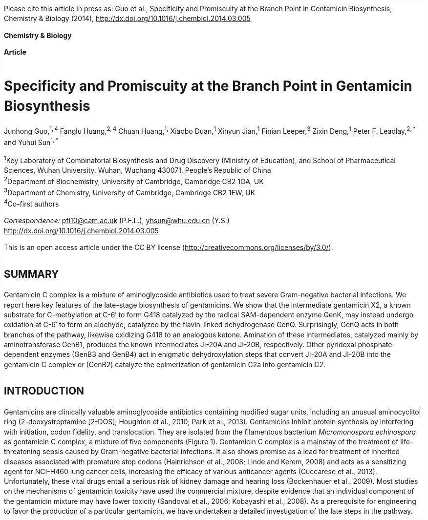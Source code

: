 
Please cite this article in press as: Guo et al., Specificity and Promiscuity at the Branch Point in Gentamicin Biosynthesis, Chemistry & Biology (2014), http://dx.doi.org/10.1016/j.chembiol.2014.03.005

**Chemistry & Biology**

**Article**

# Specificity and Promiscuity at the Branch Point in Gentamicin Biosynthesis

Junhong Guo,$^{1,4}$ Fanglu Huang,$^{2,4}$ Chuan Huang,$^{1,}$ Xiaobo Duan,$^{1}$ Xinyun Jian,$^{1}$ Finian Leeper,$^{3}$ Zixin Deng,$^{1}$ Peter F. Leadlay,$^{2,*}$ and Yuhui Sun$^{1,*}$

$^{1}$Key Laboratory of Combinatorial Biosynthesis and Drug Discovery (Ministry of Education), and School of Pharmaceutical Sciences, Wuhan University, Wuhan, Wuchang 430071, People’s Republic of China  
$^{2}$Department of Biochemistry, University of Cambridge, Cambridge CB2 1GA, UK  
$^{3}$Department of Chemistry, University of Cambridge, Cambridge CB2 1EW, UK  
$^{4}$Co-first authors  

*Correspondence:* pfl10@cam.ac.uk (P.F.L.), yhsun@whu.edu.cn (Y.S.)  
http://dx.doi.org/10.1016/j.chembiol.2014.03.005  

This is an open access article under the CC BY license (http://creativecommons.org/licenses/by/3.0/).

## SUMMARY

Gentamicin C complex is a mixture of aminoglycoside antibiotics used to treat severe Gram-negative bacterial infections. We report here key features of the late-stage biosynthesis of gentamicins. We show that the intermediate gentamicin X2, a known substrate for C-methylation at C-6′ to form G418 catalyzed by the radical SAM-dependent enzyme GenK, may instead undergo oxidation at C-6′ to form an aldehyde, catalyzed by the flavin-linked dehydrogenase GenQ. Surprisingly, GenQ acts in both branches of the pathway, likewise oxidizing G418 to an analogous ketone. Amination of these intermediates, catalyzed mainly by aminotransferase GenB1, produces the known intermediates JI-20A and JI-20B, respectively. Other pyridoxal phosphate-dependent enzymes (GenB3 and GenB4) act in enigmatic dehydroxylation steps that convert JI-20A and JI-20B into the gentamicin C complex or (GenB2) catalyze the epimerization of gentamicin C2a into gentamicin C2.

## INTRODUCTION

Gentamicins are clinically valuable aminoglycoside antibiotics containing modified sugar units, including an unusual aminocyclitol ring (2-deoxystreptamine [2-DOS]; Houghton et al., 2010; Park et al., 2013). Gentamicins inhibit protein synthesis by interfering with initiation, codon fidelity, and translocation. They are isolated from the filamentous bacterium *Micromonospora echinospora* as gentamicin C complex, a mixture of five components (Figure 1). Gentamicin C complex is a mainstay of the treatment of life-threatening sepsis caused by Gram-negative bacterial infections. It also shows promise as a lead for treatment of inherited diseases associated with premature stop codons (Hainrichson et al., 2008; Linde and Kerem, 2008) and acts as a sensitizing agent for NCI-H460 lung cancer cells, increasing the efficacy of various anticancer agents (Cuccarese et al., 2013). Unfortunately, these vital drugs entail a serious risk of kidney damage and hearing loss (Bockenhauer et al., 2009). Most studies on the mechanisms of gentamicin toxicity have used the commercial mixture, despite evidence that an individual component of the gentamicin mixture may have lower toxicity (Sandoval et al., 2006; Kobayashi et al., 2008). As a prerequisite for engineering to favor the production of a particular gentamicin, we have undertaken a detailed investigation of the late steps in the pathway.
